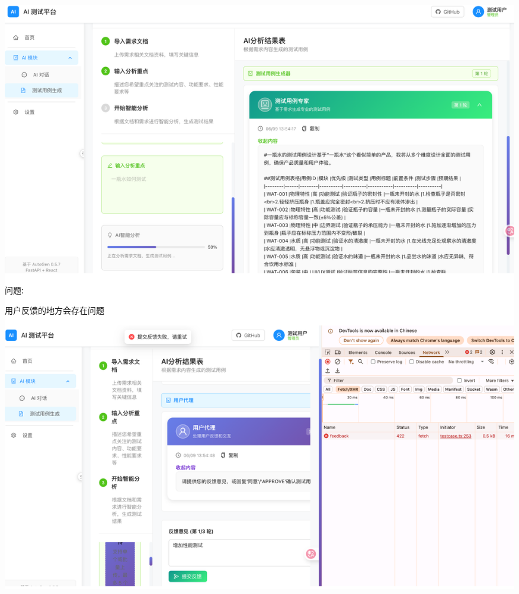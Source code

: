 ![image-20250609135441287](assets/image-20250609135441287.png)

问题:

用户反馈的地方会存在问题

![image-20250609135625073](assets/image-20250609135625073.png)
